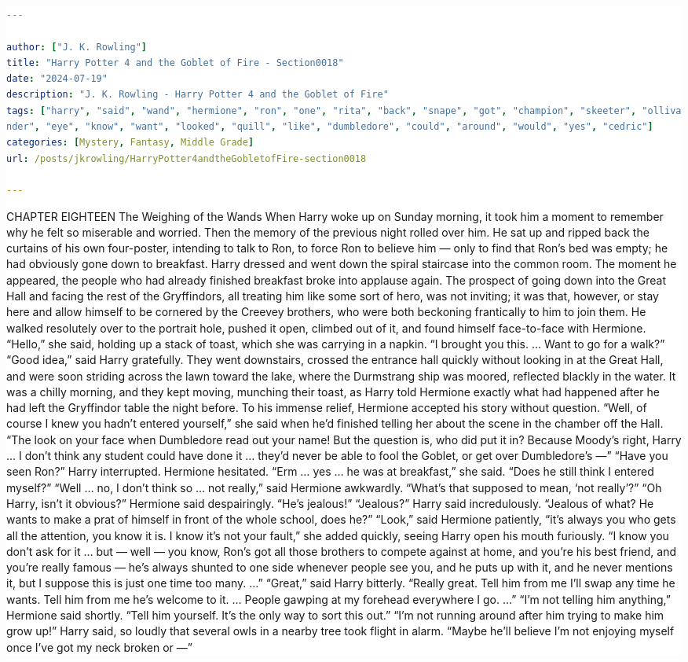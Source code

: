 ```yaml
---

author: ["J. K. Rowling"]
title: "Harry Potter 4 and the Goblet of Fire - Section0018"
date: "2024-07-19"
description: "J. K. Rowling - Harry Potter 4 and the Goblet of Fire"
tags: ["harry", "said", "wand", "hermione", "ron", "one", "rita", "back", "snape", "got", "champion", "skeeter", "ollivander", "eye", "know", "want", "looked", "quill", "like", "dumbledore", "could", "around", "would", "yes", "cedric"]
categories: [Mystery, Fantasy, Middle Grade]
url: /posts/jkrowling/HarryPotter4andtheGobletofFire-section0018

---
```



CHAPTER EIGHTEEN
The Weighing of the Wands
When Harry woke up on Sunday morning, it took him a moment to remember why he felt so miserable and worried. Then the memory of the previous night rolled over him. He sat up and ripped back the curtains of his own four-poster, intending to talk to Ron, to force Ron to believe him — only to find that Ron’s bed was empty; he had obviously gone down to breakfast.
Harry dressed and went down the spiral staircase into the common room. The moment he appeared, the people who had already finished breakfast broke into applause again. The prospect of going down into the Great Hall and facing the rest of the Gryffindors, all treating him like some sort of hero, was not inviting; it was that, however, or stay here and allow himself to be cornered by the Creevey brothers, who were both beckoning frantically to him to join them. He walked resolutely over to the portrait hole, pushed it open, climbed out of it, and found himself face-to-face with Hermione.
“Hello,” she said, holding up a stack of toast, which she was carrying in a napkin. “I brought you this. … Want to go for a walk?”
“Good idea,” said Harry gratefully.
They went downstairs, crossed the entrance hall quickly without looking in at the Great Hall, and were soon striding across the lawn toward the lake, where the Durmstrang ship was moored, reflected blackly in the water. It was a chilly morning, and they kept moving, munching their toast, as Harry told Hermione exactly what had happened after he had left the Gryffindor table the night before. To his immense relief, Hermione accepted his story without question.
“Well, of course I knew you hadn’t entered yourself,” she said when he’d finished telling her about the scene in the chamber off the Hall. “The look on your face when Dumbledore read out your name! But the question is, who did put it in? Because Moody’s right, Harry … I don’t think any student could have done it … they’d never be able to fool the Goblet, or get over Dumbledore’s —”
“Have you seen Ron?” Harry interrupted.
Hermione hesitated.
“Erm … yes … he was at breakfast,” she said.
“Does he still think I entered myself?”
“Well … no, I don’t think so … not really,” said Hermione awkwardly.
“What’s that supposed to mean, ‘not really’?”
“Oh Harry, isn’t it obvious?” Hermione said despairingly. “He’s jealous!”
“Jealous?” Harry said incredulously. “Jealous of what? He wants to make a prat of himself in front of the whole school, does he?”
“Look,” said Hermione patiently, “it’s always you who gets all the attention, you know it is. I know it’s not your fault,” she added quickly, seeing Harry open his mouth furiously. “I know you don’t ask for it … but — well — you know, Ron’s got all those brothers to compete against at home, and you’re his best friend, and you’re really famous — he’s always shunted to one side whenever people see you, and he puts up with it, and he never mentions it, but I suppose this is just one time too many. …”
“Great,” said Harry bitterly. “Really great. Tell him from me I’ll swap any time he wants. Tell him from me he’s welcome to it. … People gawping at my forehead everywhere I go. …”
“I’m not telling him anything,” Hermione said shortly. “Tell him yourself. It’s the only way to sort this out.”
“I’m not running around after him trying to make him grow up!” Harry said, so loudly that several owls in a nearby tree took flight in alarm. “Maybe he’ll believe I’m not enjoying myself once I’ve got my neck broken or —”